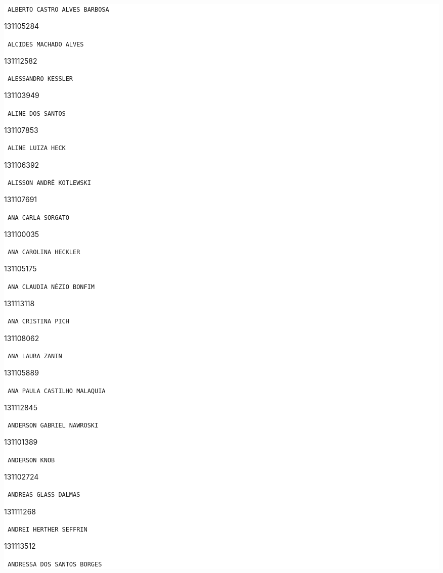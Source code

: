      ALBERTO CASTRO ALVES BARBOSA

   131105284

     ALCIDES MACHADO ALVES

   131112582

     ALESSANDRO KESSLER

   131103949

     ALINE DOS SANTOS

   131107853

     ALINE LUIZA HECK

   131106392

     ALISSON ANDRÉ KOTLEWSKI

   131107691

     ANA CARLA SORGATO

   131100035

     ANA CAROLINA HECKLER

   131105175

     ANA CLAUDIA NÉZIO BONFIM

   131113118

     ANA CRISTINA PICH

   131108062

     ANA LAURA ZANIN

   131105889

     ANA PAULA CASTILHO MALAQUIA

   131112845

     ANDERSON GABRIEL NAWROSKI

   131101389

     ANDERSON KNOB

   131102724

     ANDREAS GLASS DALMAS

   131111268

     ANDREI HERTHER SEFFRIN

   131113512

     ANDRESSA DOS SANTOS BORGES
